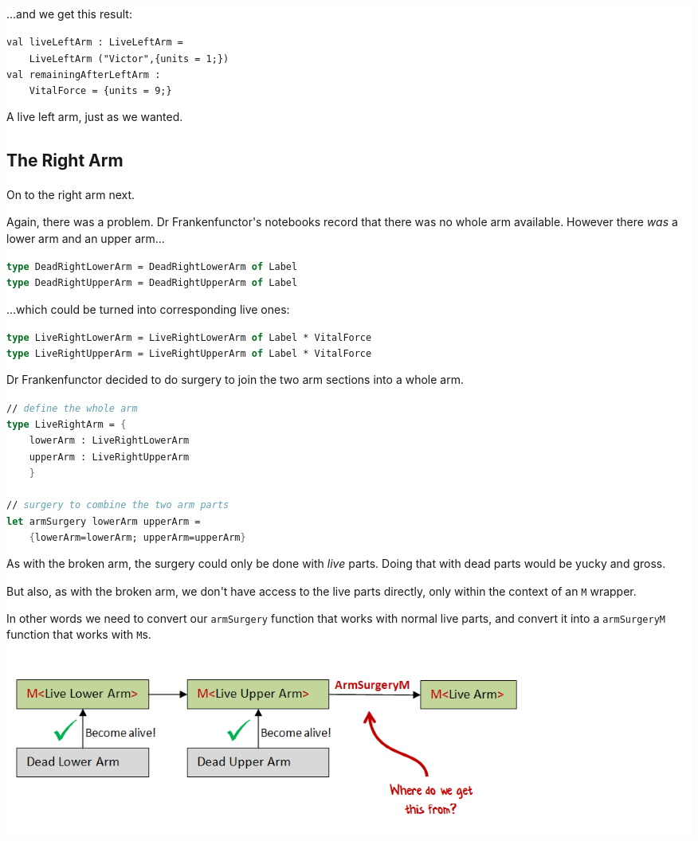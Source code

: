 ...and we get this result:

```text
val liveLeftArm : LiveLeftArm =
    LiveLeftArm ("Victor",{units = 1;})
val remainingAfterLeftArm :
    VitalForce = {units = 9;}
```

A live left arm, just as we wanted.

## The Right Arm

On to the right arm next.

Again, there was a problem.  Dr Frankenfunctor's notebooks record that there was no whole arm available.
However there *was* a lower arm and an upper arm...

```fsharp
type DeadRightLowerArm = DeadRightLowerArm of Label
type DeadRightUpperArm = DeadRightUpperArm of Label
```

...which could be turned into corresponding live ones:

```fsharp
type LiveRightLowerArm = LiveRightLowerArm of Label * VitalForce
type LiveRightUpperArm = LiveRightUpperArm of Label * VitalForce
```

Dr Frankenfunctor decided to do surgery to join the two arm sections into a whole arm.

```fsharp
// define the whole arm
type LiveRightArm = {
    lowerArm : LiveRightLowerArm
    upperArm : LiveRightUpperArm
    }

// surgery to combine the two arm parts
let armSurgery lowerArm upperArm =
    {lowerArm=lowerArm; upperArm=upperArm}
```

As with the broken arm, the surgery could only be done with *live* parts. Doing that with dead parts would be yucky and gross.

But also, as with the broken arm, we don't have access to the live parts directly, only within the context of an `M` wrapper.

In other words we need to convert our `armSurgery` function that works with normal live parts, and convert it into a `armSurgeryM` function that works with `M`s.

![armsurgeryM](./monadster_armsurgeryM.png)
